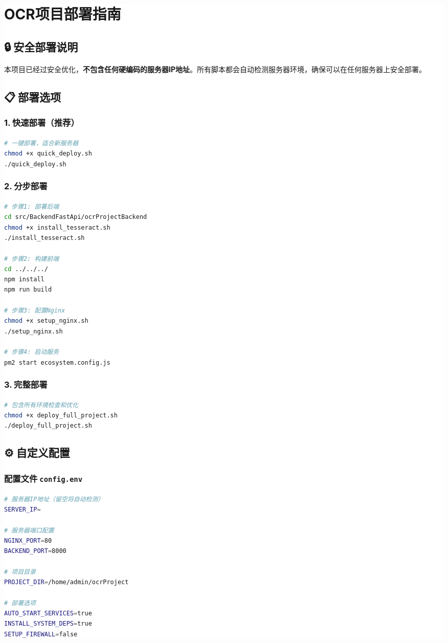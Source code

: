 # OCR项目部署指南

## 🔒 安全部署说明

本项目已经过安全优化，**不包含任何硬编码的服务器IP地址**。所有脚本都会自动检测服务器环境，确保可以在任何服务器上安全部署。

## 📋 部署选项

### 1. 快速部署（推荐）
```bash
# 一键部署，适合新服务器
chmod +x quick_deploy.sh
./quick_deploy.sh
```

### 2. 分步部署
```bash
# 步骤1: 部署后端
cd src/BackendFastApi/ocrProjectBackend
chmod +x install_tesseract.sh
./install_tesseract.sh

# 步骤2: 构建前端
cd ../../../
npm install
npm run build

# 步骤3: 配置Nginx
chmod +x setup_nginx.sh
./setup_nginx.sh

# 步骤4: 启动服务
pm2 start ecosystem.config.js
```

### 3. 完整部署
```bash
# 包含所有环境检查和优化
chmod +x deploy_full_project.sh
./deploy_full_project.sh
```

## ⚙️ 自定义配置

### 配置文件 `config.env`
```bash
# 服务器IP地址（留空将自动检测）
SERVER_IP=

# 服务器端口配置
NGINX_PORT=80
BACKEND_PORT=8000

# 项目目录
PROJECT_DIR=/home/admin/ocrProject

# 部署选项
AUTO_START_SERVICES=true
INSTALL_SYSTEM_DEPS=true
SETUP_FIREWALL=false
```